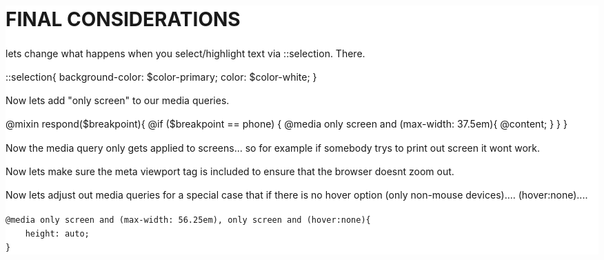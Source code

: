 # FINAL CONSIDERATIONS
lets change what happens when you select/highlight text via ::selection. There.

::selection{
    background-color: $color-primary;
    color: $color-white;
}

Now lets add "only screen" to our media queries.

@mixin respond($breakpoint){
    @if ($breakpoint == phone) {
        @media only screen and (max-width: 37.5em){
            @content;
        }
    }
}

Now the media query only gets applied to screens... so for example if somebody trys to print out screen it wont work.

Now lets make sure the meta viewport tag is included to ensure that the browser doesnt zoom out.

Now lets adjust out media queries for a special case that if there is no hover option (only non-mouse devices).... (hover:none)....

    @media only screen and (max-width: 56.25em), only screen and (hover:none){
        height: auto;
    }
    
